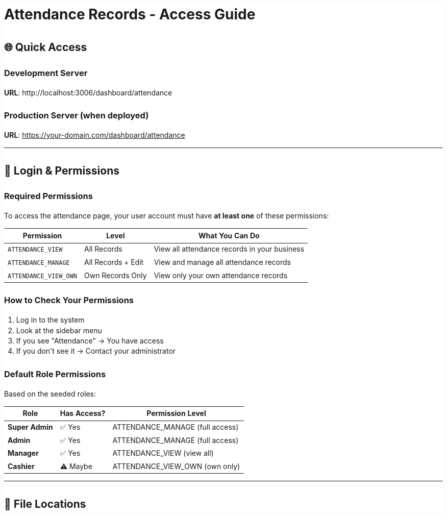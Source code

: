 # Attendance Records - Access Guide

## 🌐 Quick Access

### Development Server
**URL**: http://localhost:3006/dashboard/attendance

### Production Server (when deployed)
**URL**: https://your-domain.com/dashboard/attendance

---

## 🔐 Login & Permissions

### Required Permissions
To access the attendance page, your user account must have **at least one** of these permissions:

| Permission | Level | What You Can Do |
|------------|-------|-----------------|
| `ATTENDANCE_VIEW` | All Records | View all attendance records in your business |
| `ATTENDANCE_MANAGE` | All Records + Edit | View and manage all attendance records |
| `ATTENDANCE_VIEW_OWN` | Own Records Only | View only your own attendance records |

### How to Check Your Permissions
1. Log in to the system
2. Look at the sidebar menu
3. If you see "Attendance" → You have access
4. If you don't see it → Contact your administrator

### Default Role Permissions
Based on the seeded roles:

| Role | Has Access? | Permission Level |
|------|-------------|------------------|
| **Super Admin** | ✅ Yes | ATTENDANCE_MANAGE (full access) |
| **Admin** | ✅ Yes | ATTENDANCE_MANAGE (full access) |
| **Manager** | ✅ Yes | ATTENDANCE_VIEW (view all) |
| **Cashier** | ⚠️ Maybe | ATTENDANCE_VIEW_OWN (own only) |

---

## 📁 File Locations
